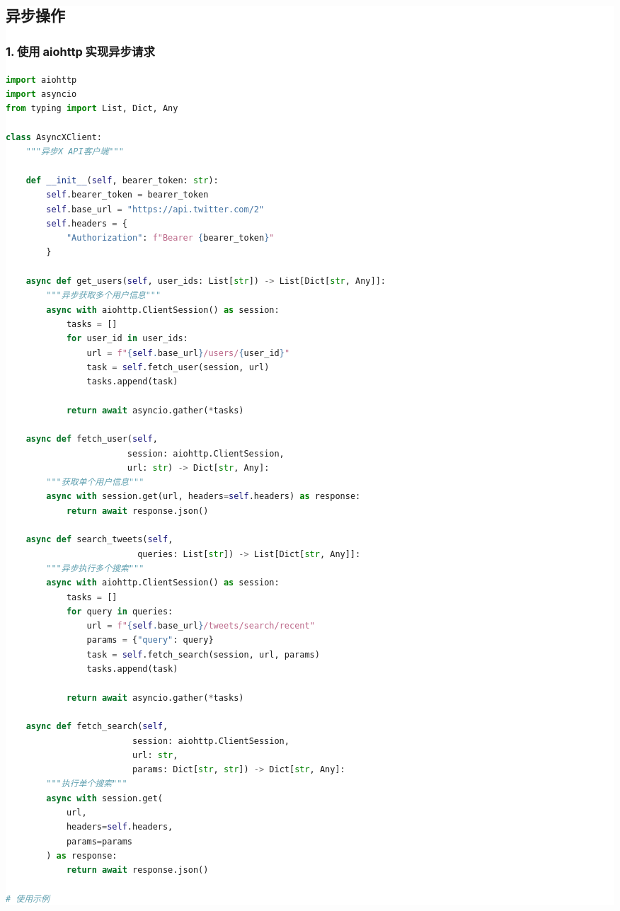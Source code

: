 ## 异步操作

### 1. 使用 aiohttp 实现异步请求

```python
import aiohttp
import asyncio
from typing import List, Dict, Any

class AsyncXClient:
    """异步X API客户端"""

    def __init__(self, bearer_token: str):
        self.bearer_token = bearer_token
        self.base_url = "https://api.twitter.com/2"
        self.headers = {
            "Authorization": f"Bearer {bearer_token}"
        }

    async def get_users(self, user_ids: List[str]) -> List[Dict[str, Any]]:
        """异步获取多个用户信息"""
        async with aiohttp.ClientSession() as session:
            tasks = []
            for user_id in user_ids:
                url = f"{self.base_url}/users/{user_id}"
                task = self.fetch_user(session, url)
                tasks.append(task)

            return await asyncio.gather(*tasks)

    async def fetch_user(self,
                        session: aiohttp.ClientSession,
                        url: str) -> Dict[str, Any]:
        """获取单个用户信息"""
        async with session.get(url, headers=self.headers) as response:
            return await response.json()

    async def search_tweets(self,
                          queries: List[str]) -> List[Dict[str, Any]]:
        """异步执行多个搜索"""
        async with aiohttp.ClientSession() as session:
            tasks = []
            for query in queries:
                url = f"{self.base_url}/tweets/search/recent"
                params = {"query": query}
                task = self.fetch_search(session, url, params)
                tasks.append(task)

            return await asyncio.gather(*tasks)

    async def fetch_search(self,
                         session: aiohttp.ClientSession,
                         url: str,
                         params: Dict[str, str]) -> Dict[str, Any]:
        """执行单个搜索"""
        async with session.get(
            url,
            headers=self.headers,
            params=params
        ) as response:
            return await response.json()

# 使用示例
```
